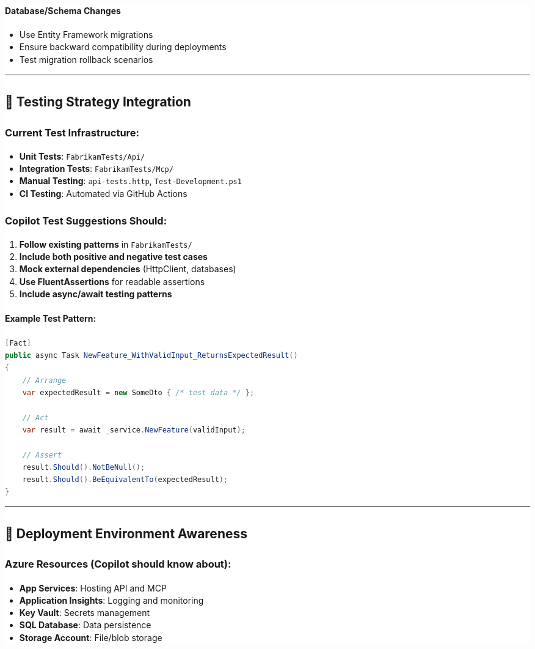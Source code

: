 #### **Database/Schema Changes**
- Use Entity Framework migrations
- Ensure backward compatibility during deployments
- Test migration rollback scenarios

---

## 🧪 **Testing Strategy Integration**

### **Current Test Infrastructure:**
- **Unit Tests**: `FabrikamTests/Api/`
- **Integration Tests**: `FabrikamTests/Mcp/`
- **Manual Testing**: `api-tests.http`, `Test-Development.ps1`
- **CI Testing**: Automated via GitHub Actions

### **Copilot Test Suggestions Should:**
1. **Follow existing patterns** in `FabrikamTests/`
2. **Include both positive and negative test cases**
3. **Mock external dependencies** (HttpClient, databases)
4. **Use FluentAssertions** for readable assertions
5. **Include async/await testing patterns**

#### **Example Test Pattern:**
```csharp
[Fact]
public async Task NewFeature_WithValidInput_ReturnsExpectedResult()
{
    // Arrange
    var expectedResult = new SomeDto { /* test data */ };
    
    // Act
    var result = await _service.NewFeature(validInput);
    
    // Assert
    result.Should().NotBeNull();
    result.Should().BeEquivalentTo(expectedResult);
}
```

---

## 🚀 **Deployment Environment Awareness**

### **Azure Resources (Copilot should know about):**
- **App Services**: Hosting API and MCP
- **Application Insights**: Logging and monitoring
- **Key Vault**: Secrets management
- **SQL Database**: Data persistence
- **Storage Account**: File/blob storage

